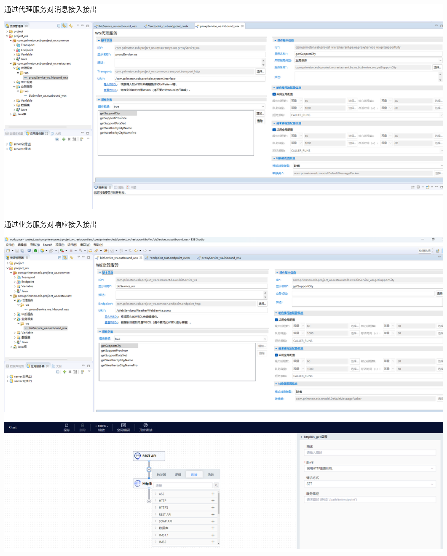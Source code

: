 通过代理服务对消息接入接出

![image-20240617175218101](_media\普元对比\image-20240617175218101.png)

通过业务服务对响应接入接出

![image-20240617175336511](_media\普元对比\image-20240617175336511.png)

![image-20240613135626077](_media\普元对比\image-20240613135626077.png)
